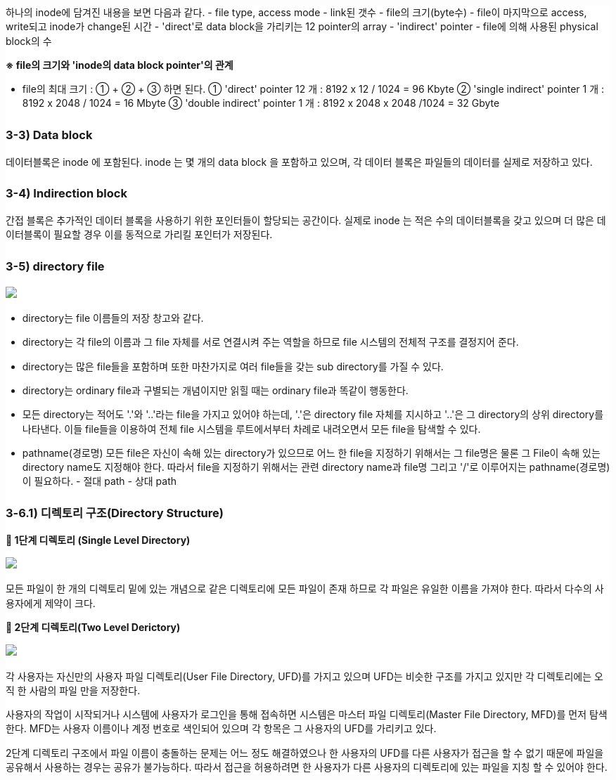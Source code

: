 하나의 inode에 담겨진 내용을 보면 다음과 같다. - file type, access mode - link된 갯수 - file의 크기(byte수) - file이 마지막으로 access, write되고 inode가 change된 시간 - 'direct'로 data block을 가리키는 12 pointer의 array - 'indirect' pointer - file에 의해 사용된 physical block의 수

**※ file의 크기와 'inode의 data block pointer'의 관계**

- file의 최대 크기 : ① + ② + ③ 하면 된다.
  ① 'direct' pointer 12 개 : 8192 x 12 / 1024 = 96 Kbyte
  ② 'single indirect' pointer 1 개 : 8192 x 2048 / 1024 = 16 Mbyte
  ③ 'double indirect' pointer 1 개 : 8192 x 2048 x 2048 /1024 = 32 Gbyte

### 3-3) Data block

데이터블록은 inode 에 포함된다. inode 는 몇 개의 data block 을 포함하고 있으며, 각 데이터 블록은 파일들의 데이터를 실제로 저장하고 있다.

### 3-4) Indirection block

간접 블록은 추가적인 데이터 블록을 사용하기 위한 포인터들이 할당되는 공간이다. 실제로 inode 는 적은 수의 데이터블록을 갖고 있으며 더 많은 데이터블록이 필요할 경우 이를 동적으로 가리킬 포인터가 저장된다.

### 3-5) directory file

<img src="https://images.velog.io/images/thdalstn6352/post/6e78dddc-77fa-4ec7-8059-86bcf7ad9d8b/image.png"/>

- directory는 file 이름들의 저장 창고와 같다.
- directory는 각 file의 이름과 그 file 자체를 서로 연결시켜 주는 역할을 하므로 file 시스템의 전체적 구조를 결정지어 준다.
- directory는 많은 file들을 포함하며 또한 마찬가지로 여러 file들을 갖는 sub directory를 가질 수 있다.
- directory는 ordinary file과 구별되는 개념이지만 읽힐 때는 ordinary file과 똑같이 행동한다.
- 모든 directory는 적어도 '.'와 '..'라는 file을 가지고 있어야 하는데, '.'은 directory file 자체를 지시하고 '..'은 그 directory의 상위 directory를 나타낸다. 이들 file들을 이용하여 전체 file 시스템을 루트에서부터 차례로 내려오면서 모든 file을 탐색할 수 있다.

- pathname(경로명)
  모든 file은 자신이 속해 있는 directory가 있으므로 어느 한 file을 지정하기 위해서는 그 file명은 물론 그 File이 속해 있는 directory name도 지정해야 한다. 따라서 file을 지정하기 위해서는 관련 directory name과 file명 그리고 '/'로 이루어지는 pathname(경로명)이 필요하다. - 절대 path - 상대 path

### 3-6.1) 디렉토리 구조(Directory Structure)

** 1단계 디렉토리 (Single Level Directory)**

<img src="https://images.velog.io/images/thdalstn6352/post/72585ab5-4846-4624-a413-c3b09f4dd64b/image.png"/>

모든 파일이 한 개의 디렉토리 밑에 있는 개념으로 같은 디렉토리에 모든 파일이 존재 하므로 각 파일은 유일한 이름을 가져야 한다. 따라서 다수의 사용자에게 제약이 크다.

** 2단계 디렉토리(Two Level Derictory)**

<img src="https://images.velog.io/images/thdalstn6352/post/dde4bbf0-8956-43f0-b164-9a376a88a48a/image.png"/>

각 사용자는 자신만의 사용자 파일 디렉토리(User File Directory, UFD)를 가지고 있으며 UFD는 비슷한 구조를 가지고 있지만 각 디렉토리에는 오직 한 사람의 파일 만을 저장한다.

사용자의 작업이 시작되거나 시스템에 사용자가 로그인을 통해 접속하면 시스템은 마스터 파일 디렉토리(Master File Directory, MFD)를 먼저 탐색한다. MFD는 사용자 이름이나 계정 번호로 색인되어 있으며 각 항목은 그 사용자의 UFD를 가리키고 있다.

2단계 디렉토리 구조에서 파일 이름이 충돌하는 문제는 어느 정도 해결하였으나 한 사용자의 UFD를 다른 사용자가 접근을 할 수 없기 때문에 파일을 공유해서 사용하는 경우는 공유가 불가능하다. 따라서 접근을 허용하려면 한 사용자가 다른 사용자의 디렉토리에 있는 파일을 지칭 할 수 있어야 한다.
